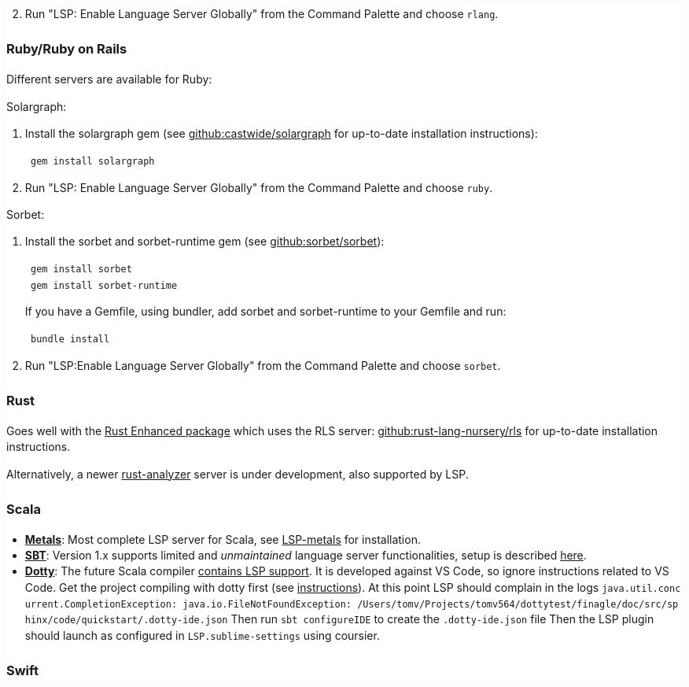 2. Run "LSP: Enable Language Server Globally" from the Command Palette and choose `rlang`.

### Ruby/Ruby on Rails<a name="ruby"></a>

Different servers are available for Ruby:

Solargraph:

1. Install the solargraph gem (see [github:castwide/solargraph](https://github.com/castwide/solargraph) for up-to-date installation instructions):

        gem install solargraph

2. Run "LSP: Enable Language Server Globally" from the Command Palette and choose `ruby`.

Sorbet:

1. Install the sorbet and sorbet-runtime gem (see [github:sorbet/sorbet](https://github.com/sorbet/sorbet)):

        gem install sorbet
        gem install sorbet-runtime

    If you have a Gemfile, using bundler, add sorbet and sorbet-runtime to your Gemfile and run:

        bundle install

2. Run "LSP:Enable Language Server Globally" from the Command Palette and choose `sorbet`.

### Rust<a name="rust"></a>

Goes well with the [Rust Enhanced package](https://github.com/rust-lang/rust-enhanced) which uses the RLS server: [github:rust-lang-nursery/rls](https://github.com/rust-lang-nursery/rls) for up-to-date installation instructions.

Alternatively, a newer [rust-analyzer](https://github.com/rust-analyzer/rust-analyzer) server is under development, also supported by LSP.

### Scala<a name="scala"></a>

* **[Metals](https://scalameta.org/metals/)**: Most complete LSP server for Scala, see [LSP-metals](https://packagecontrol.io/packages/LSP-metals) for installation.
* **[SBT](https://www.scala-sbt.org/)**: Version 1.x supports limited and *unmaintained* language server functionalities, setup is described [here](http://eed3si9n.com/sbt-server-with-sublime-text3).
* **[Dotty](http://dotty.epfl.ch/)**: The future Scala compiler [contains LSP support](http://dotty.epfl.ch/docs/usage/ide-support.html).
It is developed against VS Code, so ignore instructions related to VS Code.
Get the project compiling with dotty first (see [instructions](https://github.com/lampepfl/dotty-example-project#using-dotty-in-an-existing-project)).
At this point LSP should complain in the logs
`java.util.concurrent.CompletionException: java.io.FileNotFoundException: /Users/tomv/Projects/tomv564/dottytest/finagle/doc/src/sphinx/code/quickstart/.dotty-ide.json`
Then run `sbt configureIDE` to create the `.dotty-ide.json` file
Then the LSP plugin should launch as configured in `LSP.sublime-settings` using coursier.

### Swift<a name="swift"></a>
